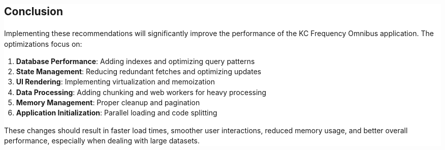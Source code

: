    ```tsx
   ```

## Conclusion

Implementing these recommendations will significantly improve the performance of the KC Frequency Omnibus application. The optimizations focus on:

1. **Database Performance**: Adding indexes and optimizing query patterns
2. **State Management**: Reducing redundant fetches and optimizing updates
3. **UI Rendering**: Implementing virtualization and memoization
4. **Data Processing**: Adding chunking and web workers for heavy processing
5. **Memory Management**: Proper cleanup and pagination
6. **Application Initialization**: Parallel loading and code splitting

These changes should result in faster load times, smoother user interactions, reduced memory usage, and better overall performance, especially when dealing with large datasets. 
